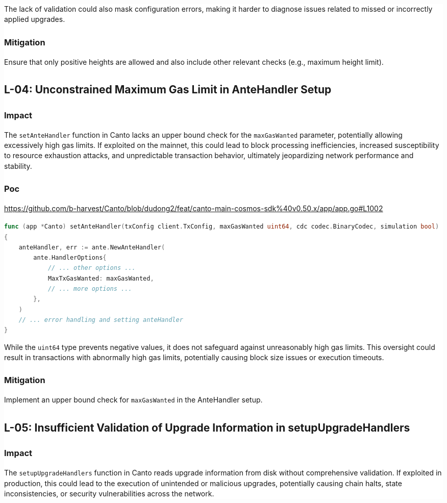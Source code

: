 The lack of validation could also mask configuration errors, making it harder to diagnose issues related to missed or incorrectly applied upgrades.

### Mitigation
Ensure that only positive heights are allowed and also include other relevant checks (e.g., maximum height limit). 


## L-04: Unconstrained Maximum Gas Limit in AnteHandler Setup

### Impact
The `setAnteHandler` function in Canto lacks an upper bound check for the `maxGasWanted` parameter, potentially allowing excessively high gas limits. If exploited on the mainnet, this could lead to block processing inefficiencies, increased susceptibility to resource exhaustion attacks, and unpredictable transaction behavior, ultimately jeopardizing network performance and stability.

### Poc

https://github.com/b-harvest/Canto/blob/dudong2/feat/canto-main-cosmos-sdk%40v0.50.x/app/app.go#L1002

```go
func (app *Canto) setAnteHandler(txConfig client.TxConfig, maxGasWanted uint64, cdc codec.BinaryCodec, simulation bool) {
    anteHandler, err := ante.NewAnteHandler(
        ante.HandlerOptions{
            // ... other options ...
            MaxTxGasWanted: maxGasWanted,
            // ... more options ...
        },
    )
    // ... error handling and setting anteHandler
}
```

While the `uint64` type prevents negative values, it does not safeguard against unreasonably high gas limits. This oversight could result in transactions with abnormally high gas limits, potentially causing block size issues or execution timeouts.

### Mitigation
Implement an upper bound check for `maxGasWanted` in the AnteHandler setup.

## L-05: Insufficient Validation of Upgrade Information in setupUpgradeHandlers

### Impact
The `setupUpgradeHandlers` function in Canto reads upgrade information from disk without comprehensive validation. If exploited in production, this could lead to the execution of unintended or malicious upgrades, potentially causing chain halts, state inconsistencies, or security vulnerabilities across the network.
